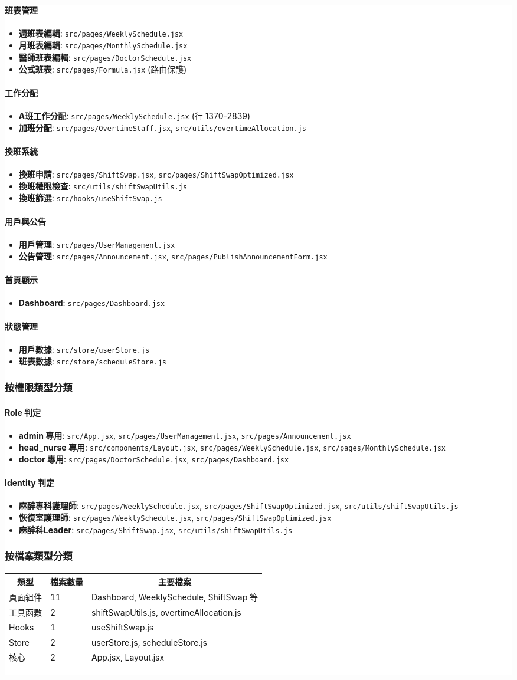 #### 班表管理
- **週班表編輯**: `src/pages/WeeklySchedule.jsx`
- **月班表編輯**: `src/pages/MonthlySchedule.jsx`
- **醫師班表編輯**: `src/pages/DoctorSchedule.jsx`
- **公式班表**: `src/pages/Formula.jsx` (路由保護)

#### 工作分配
- **A班工作分配**: `src/pages/WeeklySchedule.jsx` (行 1370-2839)
- **加班分配**: `src/pages/OvertimeStaff.jsx`, `src/utils/overtimeAllocation.js`

#### 換班系統
- **換班申請**: `src/pages/ShiftSwap.jsx`, `src/pages/ShiftSwapOptimized.jsx`
- **換班權限檢查**: `src/utils/shiftSwapUtils.js`
- **換班篩選**: `src/hooks/useShiftSwap.js`

#### 用戶與公告
- **用戶管理**: `src/pages/UserManagement.jsx`
- **公告管理**: `src/pages/Announcement.jsx`, `src/pages/PublishAnnouncementForm.jsx`

#### 首頁顯示
- **Dashboard**: `src/pages/Dashboard.jsx`

#### 狀態管理
- **用戶數據**: `src/store/userStore.js`
- **班表數據**: `src/store/scheduleStore.js`

### 按權限類型分類

#### Role 判定
- **admin 專用**: `src/App.jsx`, `src/pages/UserManagement.jsx`, `src/pages/Announcement.jsx`
- **head_nurse 專用**: `src/components/Layout.jsx`, `src/pages/WeeklySchedule.jsx`, `src/pages/MonthlySchedule.jsx`
- **doctor 專用**: `src/pages/DoctorSchedule.jsx`, `src/pages/Dashboard.jsx`

#### Identity 判定
- **麻醉專科護理師**: `src/pages/WeeklySchedule.jsx`, `src/pages/ShiftSwapOptimized.jsx`, `src/utils/shiftSwapUtils.js`
- **恢復室護理師**: `src/pages/WeeklySchedule.jsx`, `src/pages/ShiftSwapOptimized.jsx`
- **麻醉科Leader**: `src/pages/ShiftSwap.jsx`, `src/utils/shiftSwapUtils.js`

### 按檔案類型分類

| 類型 | 檔案數量 | 主要檔案 |
|------|---------|---------|
| 頁面組件 | 11 | Dashboard, WeeklySchedule, ShiftSwap 等 |
| 工具函數 | 2 | shiftSwapUtils.js, overtimeAllocation.js |
| Hooks | 1 | useShiftSwap.js |
| Store | 2 | userStore.js, scheduleStore.js |
| 核心 | 2 | App.jsx, Layout.jsx |

---
